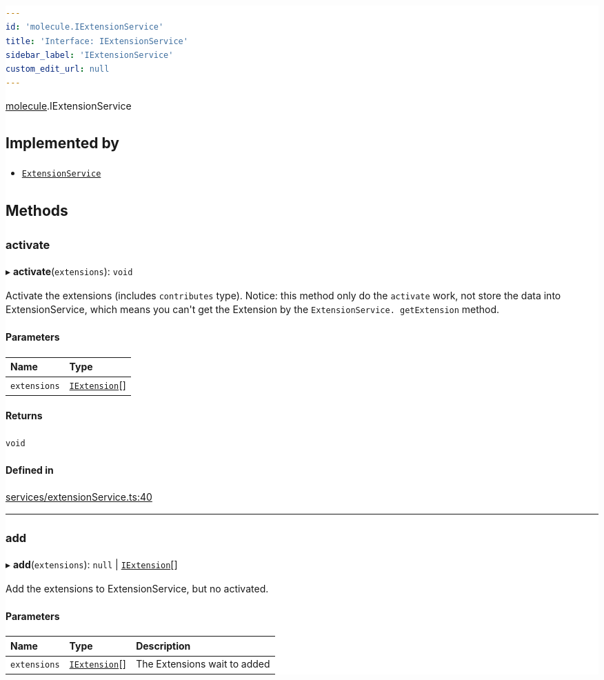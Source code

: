 ```yaml
---
id: 'molecule.IExtensionService'
title: 'Interface: IExtensionService'
sidebar_label: 'IExtensionService'
custom_edit_url: null
---
```


[molecule](../namespaces/molecule).IExtensionService

## Implemented by

-   [`ExtensionService`](../classes/molecule.ExtensionService)

## Methods

### activate

▸ **activate**(`extensions`): `void`

Activate the extensions (includes `contributes` type).
Notice: this method only do the `activate` work, not store the data into ExtensionService,
which means you can't get the Extension by the `ExtensionService. getExtension` method.

#### Parameters

| Name         | Type                                        |
| :----------- | :------------------------------------------ |
| `extensions` | [`IExtension`](molecule.model.IExtension)[] |

#### Returns

`void`

#### Defined in

[services/extensionService.ts:40](https://github.com/DTStack/molecule/blob/927b7d39/src/services/extensionService.ts#L40)

---

### add

▸ **add**(`extensions`): `null` \| [`IExtension`](molecule.model.IExtension)[]

Add the extensions to ExtensionService, but no activated.

#### Parameters

| Name         | Type                                        | Description                  |
| :----------- | :------------------------------------------ | :--------------------------- |
| `extensions` | [`IExtension`](molecule.model.IExtension)[] | The Extensions wait to added |
